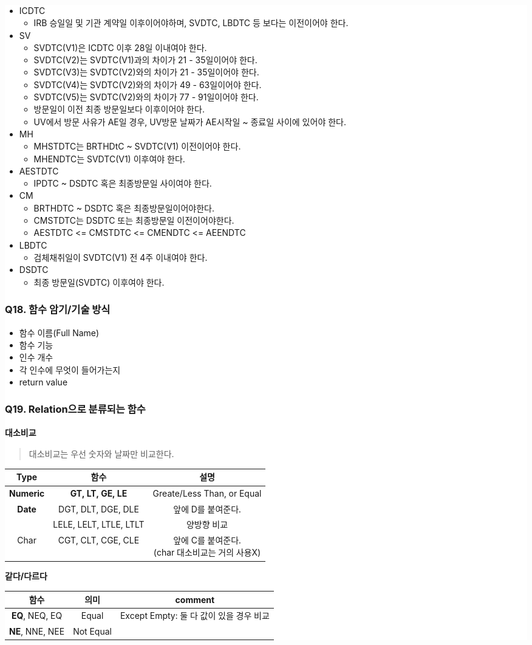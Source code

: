 - ICDTC
  - IRB 승일일 및 기관 계약일 이후이어야하며, SVDTC, LBDTC 등 보다는 이전이어야 한다.
- SV
  - SVDTC(V1)은 ICDTC 이후 28일 이내여야 한다.
  - SVDTC(V2)는 SVDTC(V1)과의 차이가 21 - 35일이어야 한다.
  - SVDTC(V3)는 SVDTC(V2)와의 차이가 21 - 35일이어야 한다.
  - SVDTC(V4)는 SVDTC(V2)와의 차이가 49 - 63일이어야 한다.
  - SVDTC(V5)는 SVDTC(V2)와의 차이가 77 - 91일이어야 한다.
  - 방문일이 이전 최종 방문일보다 이후이어야 한다.
  - UV에서 방문 사유가 AE일 경우, UV방문 날짜가 AE시작일 ~ 종료일 사이에 있어야 한다.
- MH
  - MHSTDTC는 BRTHDtC  ~ SVDTC(V1) 이전이어야 한다.
  - MHENDTC는 SVDTC(V1) 이후여야 한다.
- AESTDTC
  - IPDTC ~ DSDTC 혹은 최종방문일 사이여야 한다.
- CM
  - BRTHDTC ~ DSDTC 혹은 최종방문일이어야한다.
  - CMSTDTC는 DSDTC 또는 최종방문일 이전이어야한다.
  - AESTDTC <= CMSTDTC <= CMENDTC <= AEENDTC
- LBDTC
  - 검체채취일이 SVDTC(V1) 전 4주 이내여야 한다.
- DSDTC
  - 최종 방문일(SVDTC) 이후여야 한다.



### Q18. 함수 암기/기술 방식

- 함수 이름(Full Name)
- 함수 기능
- 인수 개수
- 각 인수에 무엇이 들어가는지
- return value



### Q19. Relation으로 분류되는 함수

**대소비교**

> 대소비교는 우선 숫자와 날짜만 비교한다.

|    Type     |          함수          |                         설명                         |
| :---------: | :--------------------: | :--------------------------------------------------: |
| **Numeric** |   **GT, LT, GE, LE**   |              Greate/Less Than, or Equal              |
|  **Date**   |   DGT, DLT, DGE, DLE   |                  앞에 D를 붙여준다.                  |
|             | LELE, LELT, LTLE, LTLT |                     양방향 비교                      |
|    Char     |   CGT, CLT, CGE, CLE   | 앞에 C를 붙여준다.<br />(char 대소비교는 거의 사용X) |

**같다/다르다**

|       함수       | **의미**  |                 comment                 |
| :--------------: | :-------: | :-------------------------------------: |
| **EQ**, NEQ, EQ  |   Equal   | Except Empty: 둘 다 값이 있을 경우 비교 |
| **NE**, NNE, NEE | Not Equal |                                         |
